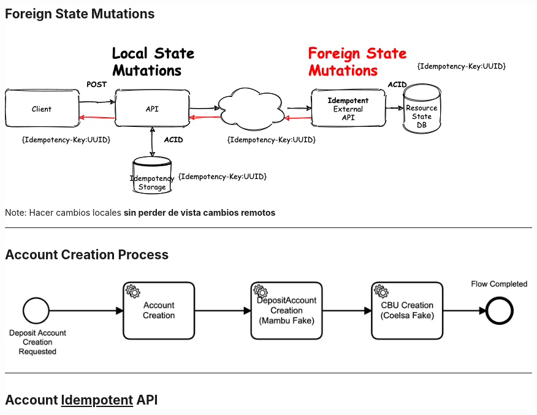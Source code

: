 
## Foreign State Mutations

![Foreign State Mutations diagram](idempotent-api/assets/foreign-mutation.png)

Note: Hacer cambios locales **sin perder de vista cambios remotos**

---

## Account Creation Process

<img src="assets/creation-account-process.png" width="100%">

---

## Account [Idempotent](#) API
